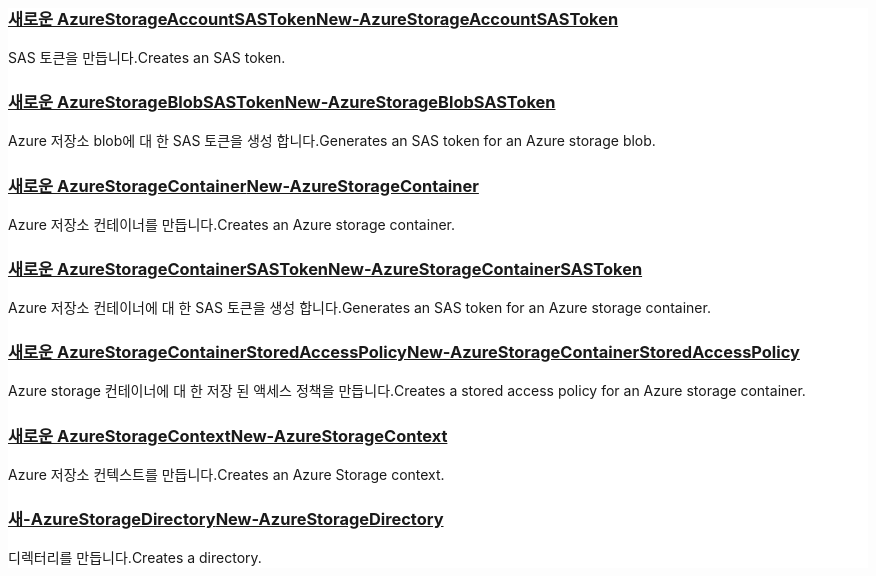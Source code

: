 ### [<span data-ttu-id="ab86d-139">새로운 AzureStorageAccountSASToken</span><span class="sxs-lookup"><span data-stu-id="ab86d-139">New-AzureStorageAccountSASToken</span></span>](New-AzureStorageAccountSASToken.md)
<span data-ttu-id="ab86d-140">SAS 토큰을 만듭니다.</span><span class="sxs-lookup"><span data-stu-id="ab86d-140">Creates an SAS token.</span></span>

### [<span data-ttu-id="ab86d-141">새로운 AzureStorageBlobSASToken</span><span class="sxs-lookup"><span data-stu-id="ab86d-141">New-AzureStorageBlobSASToken</span></span>](New-AzureStorageBlobSASToken.md)
<span data-ttu-id="ab86d-142">Azure 저장소 blob에 대 한 SAS 토큰을 생성 합니다.</span><span class="sxs-lookup"><span data-stu-id="ab86d-142">Generates an SAS token for an Azure storage blob.</span></span>

### [<span data-ttu-id="ab86d-143">새로운 AzureStorageContainer</span><span class="sxs-lookup"><span data-stu-id="ab86d-143">New-AzureStorageContainer</span></span>](New-AzureStorageContainer.md)
<span data-ttu-id="ab86d-144">Azure 저장소 컨테이너를 만듭니다.</span><span class="sxs-lookup"><span data-stu-id="ab86d-144">Creates an Azure storage container.</span></span>

### [<span data-ttu-id="ab86d-145">새로운 AzureStorageContainerSASToken</span><span class="sxs-lookup"><span data-stu-id="ab86d-145">New-AzureStorageContainerSASToken</span></span>](New-AzureStorageContainerSASToken.md)
<span data-ttu-id="ab86d-146">Azure 저장소 컨테이너에 대 한 SAS 토큰을 생성 합니다.</span><span class="sxs-lookup"><span data-stu-id="ab86d-146">Generates an SAS token for an Azure storage container.</span></span>

### [<span data-ttu-id="ab86d-147">새로운 AzureStorageContainerStoredAccessPolicy</span><span class="sxs-lookup"><span data-stu-id="ab86d-147">New-AzureStorageContainerStoredAccessPolicy</span></span>](New-AzureStorageContainerStoredAccessPolicy.md)
<span data-ttu-id="ab86d-148">Azure storage 컨테이너에 대 한 저장 된 액세스 정책을 만듭니다.</span><span class="sxs-lookup"><span data-stu-id="ab86d-148">Creates a stored access policy for an Azure storage container.</span></span>

### [<span data-ttu-id="ab86d-149">새로운 AzureStorageContext</span><span class="sxs-lookup"><span data-stu-id="ab86d-149">New-AzureStorageContext</span></span>](New-AzureStorageContext.md)
<span data-ttu-id="ab86d-150">Azure 저장소 컨텍스트를 만듭니다.</span><span class="sxs-lookup"><span data-stu-id="ab86d-150">Creates an Azure Storage context.</span></span>

### [<span data-ttu-id="ab86d-151">새-AzureStorageDirectory</span><span class="sxs-lookup"><span data-stu-id="ab86d-151">New-AzureStorageDirectory</span></span>](New-AzureStorageDirectory.md)
<span data-ttu-id="ab86d-152">디렉터리를 만듭니다.</span><span class="sxs-lookup"><span data-stu-id="ab86d-152">Creates a directory.</span></span>
